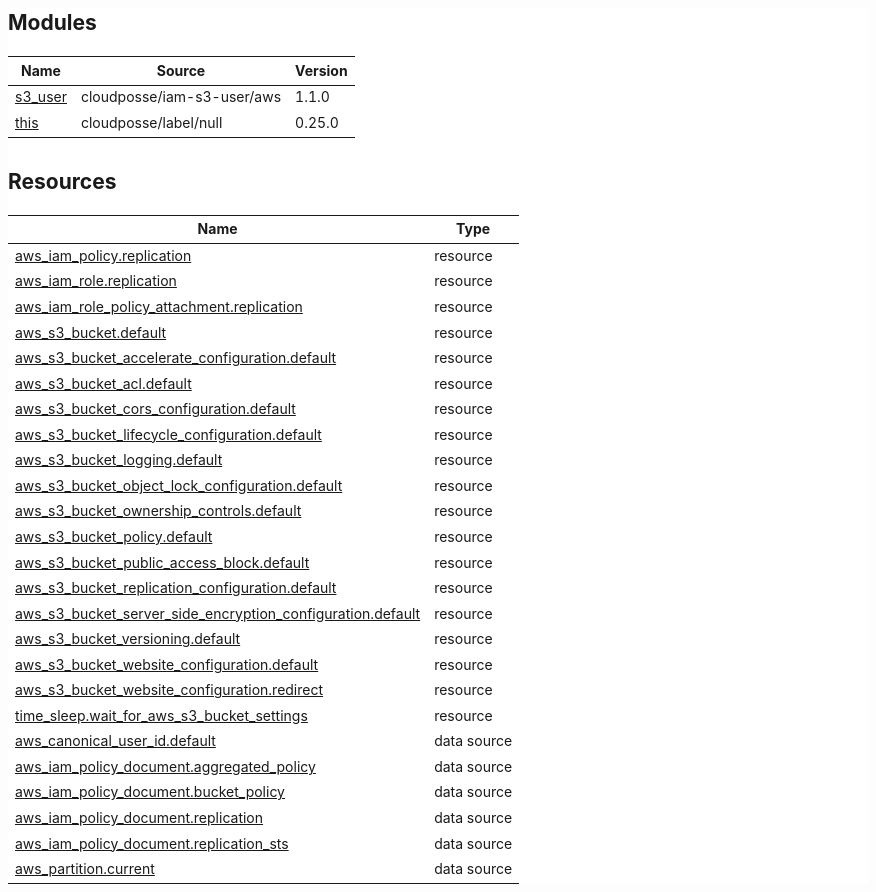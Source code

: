## Modules

| Name | Source | Version |
|------|--------|---------|
| <a name="module_s3_user"></a> [s3\_user](#module\_s3\_user) | cloudposse/iam-s3-user/aws | 1.1.0 |
| <a name="module_this"></a> [this](#module\_this) | cloudposse/label/null | 0.25.0 |

## Resources

| Name | Type |
|------|------|
| [aws_iam_policy.replication](https://registry.terraform.io/providers/hashicorp/aws/latest/docs/resources/iam_policy) | resource |
| [aws_iam_role.replication](https://registry.terraform.io/providers/hashicorp/aws/latest/docs/resources/iam_role) | resource |
| [aws_iam_role_policy_attachment.replication](https://registry.terraform.io/providers/hashicorp/aws/latest/docs/resources/iam_role_policy_attachment) | resource |
| [aws_s3_bucket.default](https://registry.terraform.io/providers/hashicorp/aws/latest/docs/resources/s3_bucket) | resource |
| [aws_s3_bucket_accelerate_configuration.default](https://registry.terraform.io/providers/hashicorp/aws/latest/docs/resources/s3_bucket_accelerate_configuration) | resource |
| [aws_s3_bucket_acl.default](https://registry.terraform.io/providers/hashicorp/aws/latest/docs/resources/s3_bucket_acl) | resource |
| [aws_s3_bucket_cors_configuration.default](https://registry.terraform.io/providers/hashicorp/aws/latest/docs/resources/s3_bucket_cors_configuration) | resource |
| [aws_s3_bucket_lifecycle_configuration.default](https://registry.terraform.io/providers/hashicorp/aws/latest/docs/resources/s3_bucket_lifecycle_configuration) | resource |
| [aws_s3_bucket_logging.default](https://registry.terraform.io/providers/hashicorp/aws/latest/docs/resources/s3_bucket_logging) | resource |
| [aws_s3_bucket_object_lock_configuration.default](https://registry.terraform.io/providers/hashicorp/aws/latest/docs/resources/s3_bucket_object_lock_configuration) | resource |
| [aws_s3_bucket_ownership_controls.default](https://registry.terraform.io/providers/hashicorp/aws/latest/docs/resources/s3_bucket_ownership_controls) | resource |
| [aws_s3_bucket_policy.default](https://registry.terraform.io/providers/hashicorp/aws/latest/docs/resources/s3_bucket_policy) | resource |
| [aws_s3_bucket_public_access_block.default](https://registry.terraform.io/providers/hashicorp/aws/latest/docs/resources/s3_bucket_public_access_block) | resource |
| [aws_s3_bucket_replication_configuration.default](https://registry.terraform.io/providers/hashicorp/aws/latest/docs/resources/s3_bucket_replication_configuration) | resource |
| [aws_s3_bucket_server_side_encryption_configuration.default](https://registry.terraform.io/providers/hashicorp/aws/latest/docs/resources/s3_bucket_server_side_encryption_configuration) | resource |
| [aws_s3_bucket_versioning.default](https://registry.terraform.io/providers/hashicorp/aws/latest/docs/resources/s3_bucket_versioning) | resource |
| [aws_s3_bucket_website_configuration.default](https://registry.terraform.io/providers/hashicorp/aws/latest/docs/resources/s3_bucket_website_configuration) | resource |
| [aws_s3_bucket_website_configuration.redirect](https://registry.terraform.io/providers/hashicorp/aws/latest/docs/resources/s3_bucket_website_configuration) | resource |
| [time_sleep.wait_for_aws_s3_bucket_settings](https://registry.terraform.io/providers/hashicorp/time/latest/docs/resources/sleep) | resource |
| [aws_canonical_user_id.default](https://registry.terraform.io/providers/hashicorp/aws/latest/docs/data-sources/canonical_user_id) | data source |
| [aws_iam_policy_document.aggregated_policy](https://registry.terraform.io/providers/hashicorp/aws/latest/docs/data-sources/iam_policy_document) | data source |
| [aws_iam_policy_document.bucket_policy](https://registry.terraform.io/providers/hashicorp/aws/latest/docs/data-sources/iam_policy_document) | data source |
| [aws_iam_policy_document.replication](https://registry.terraform.io/providers/hashicorp/aws/latest/docs/data-sources/iam_policy_document) | data source |
| [aws_iam_policy_document.replication_sts](https://registry.terraform.io/providers/hashicorp/aws/latest/docs/data-sources/iam_policy_document) | data source |
| [aws_partition.current](https://registry.terraform.io/providers/hashicorp/aws/latest/docs/data-sources/partition) | data source |
